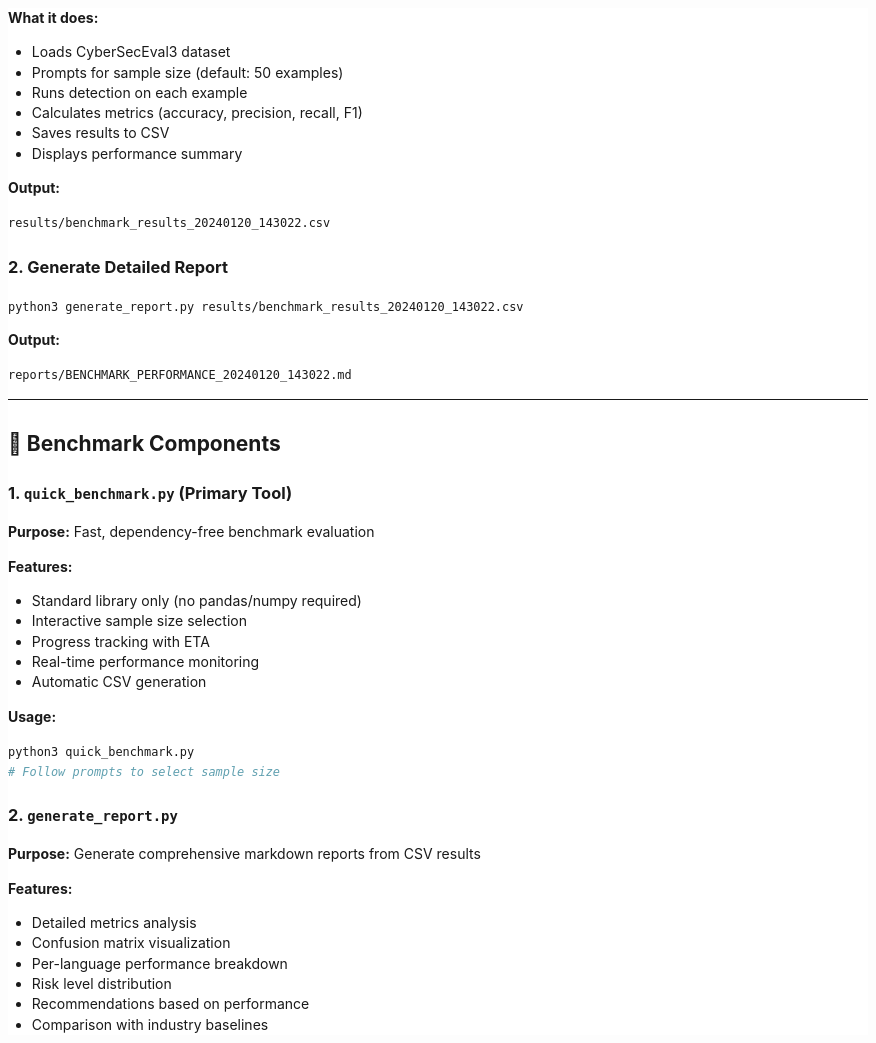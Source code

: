 **What it does:**
- Loads CyberSecEval3 dataset
- Prompts for sample size (default: 50 examples)
- Runs detection on each example
- Calculates metrics (accuracy, precision, recall, F1)
- Saves results to CSV
- Displays performance summary

**Output:**
```
results/benchmark_results_20240120_143022.csv
```

### 2. Generate Detailed Report

```bash
python3 generate_report.py results/benchmark_results_20240120_143022.csv
```

**Output:**
```
reports/BENCHMARK_PERFORMANCE_20240120_143022.md
```

---

## 🧩 Benchmark Components

### 1. `quick_benchmark.py` (Primary Tool)

**Purpose:** Fast, dependency-free benchmark evaluation

**Features:**
- Standard library only (no pandas/numpy required)
- Interactive sample size selection
- Progress tracking with ETA
- Real-time performance monitoring
- Automatic CSV generation

**Usage:**
```bash
python3 quick_benchmark.py
# Follow prompts to select sample size
```

### 2. `generate_report.py`

**Purpose:** Generate comprehensive markdown reports from CSV results

**Features:**
- Detailed metrics analysis
- Confusion matrix visualization
- Per-language performance breakdown
- Risk level distribution
- Recommendations based on performance
- Comparison with industry baselines
